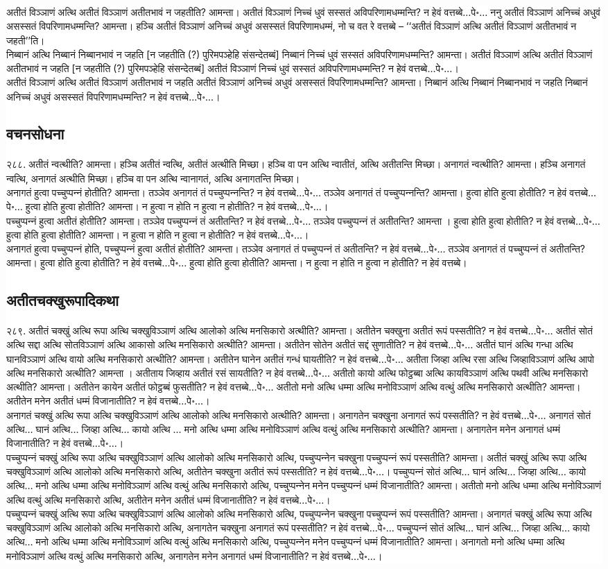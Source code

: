 अतीतं विञ्‍ञाणं अत्थि अतीतं विञ्‍ञाणं अतीतभावं न जहतीति? आमन्ता। अतीतं विञ्‍ञाणं निच्‍चं धुवं सस्सतं अविपरिणामधम्मन्ति? न हेवं वत्तब्बे…पे॰… ननु अतीतं विञ्‍ञाणं अनिच्‍चं अधुवं असस्सतं विपरिणामधम्मन्ति? आमन्ता। हञ्‍चि अतीतं विञ्‍ञाणं अनिच्‍चं अधुवं असस्सतं विपरिणामधम्मं, नो च वत रे वत्तब्बे – ‘‘अतीतं विञ्‍ञाणं अत्थि अतीतं विञ्‍ञाणं अतीतभावं न जहती’’ति।  
निब्बानं अत्थि निब्बानं निब्बानभावं न जहति [न जहतीति (?) पुरिमपञ्हेहि संसन्देतब्बं] निब्बानं निच्‍चं धुवं सस्सतं अविपरिणामधम्मन्ति? आमन्ता। अतीतं विञ्‍ञाणं अत्थि अतीतं विञ्‍ञाणं अतीतभावं न जहति [न जहतीति (?) पुरिमपञ्हेहि संसन्देतब्बं] अतीतं विञ्‍ञाणं निच्‍चं धुवं सस्सतं अविपरिणामधम्मन्ति? न हेवं वत्तब्बे…पे॰…।  
अतीतं विञ्‍ञाणं अत्थि अतीतं विञ्‍ञाणं अतीतभावं न जहति अतीतं विञ्‍ञाणं अनिच्‍चं अधुवं असस्सतं विपरिणामधम्मन्ति? आमन्ता। निब्बानं अत्थि निब्बानं निब्बानभावं न जहति निब्बानं अनिच्‍चं अधुवं असस्सतं विपरिणामधम्मन्ति? न हेवं वत्तब्बे…पे॰…।  


## वचनसोधना

२८८. अतीतं न्वत्थीति? आमन्ता। हञ्‍चि अतीतं न्वत्थि, अतीतं अत्थीति मिच्छा। हञ्‍चि वा पन अत्थि न्वातीतं, अत्थि अतीतन्ति मिच्छा। अनागतं न्वत्थीति? आमन्ता। हञ्‍चि अनागतं न्वत्थि, अनागतं अत्थीति मिच्छा। हञ्‍चि वा पन अत्थि न्वानागतं, अत्थि अनागतन्ति मिच्छा।  
अनागतं हुत्वा पच्‍चुप्पन्‍नं होतीति? आमन्ता। तञ्‍ञेव अनागतं तं पच्‍चुप्पन्‍नन्ति? न हेवं वत्तब्बे…पे॰… तञ्‍ञेव अनागतं तं पच्‍चुप्पन्‍नन्ति? आमन्ता। हुत्वा होति हुत्वा होतीति? न हेवं वत्तब्बे…पे॰… हुत्वा होति हुत्वा होतीति? आमन्ता। न हुत्वा न होति न हुत्वा न होतीति? न हेवं वत्तब्बे…पे॰…।  
पच्‍चुप्पन्‍नं हुत्वा अतीतं होतीति? आमन्ता। तञ्‍ञेव पच्‍चुप्पन्‍नं तं अतीतन्ति? न हेवं वत्तब्बे…पे॰… तञ्‍ञेव पच्‍चुप्पन्‍नं तं अतीतन्ति? आमन्ता । हुत्वा होति हुत्वा होतीति? न हेवं वत्तब्बे…पे॰… हुत्वा होति हुत्वा होतीति? आमन्ता। न हुत्वा न होति न हुत्वा न होतीति? न हेवं वत्तब्बे…पे॰…।  
अनागतं हुत्वा पच्‍चुप्पन्‍नं होति, पच्‍चुप्पन्‍नं हुत्वा अतीतं होतीति? आमन्ता। तञ्‍ञेव अनागतं तं पच्‍चुप्पन्‍नं तं अतीतन्ति? न हेवं वत्तब्बे…पे॰… तञ्‍ञेव अनागतं तं पच्‍चुप्पन्‍नं तं अतीतन्ति? आमन्ता। हुत्वा होति हुत्वा होतीति? न हेवं वत्तब्बे…पे॰… हुत्वा होति हुत्वा होतीति? आमन्ता। न हुत्वा न होति न हुत्वा न होतीति? न हेवं वत्तब्बे।  


## अतीतचक्खुरूपादिकथा

२८९. अतीतं चक्खुं अत्थि रूपा अत्थि चक्खुविञ्‍ञाणं अत्थि आलोको अत्थि मनसिकारो अत्थीति? आमन्ता। अतीतेन चक्खुना अतीतं रूपं पस्सतीति? न हेवं वत्तब्बे…पे॰… अतीतं सोतं अत्थि सद्दा अत्थि सोतविञ्‍ञाणं अत्थि आकासो अत्थि मनसिकारो अत्थीति? आमन्ता। अतीतेन सोतेन अतीतं सद्दं सुणातीति? न हेवं वत्तब्बे…पे॰… अतीतं घानं अत्थि गन्धा अत्थि घानविञ्‍ञाणं अत्थि वायो अत्थि मनसिकारो अत्थीति? आमन्ता। अतीतेन घानेन अतीतं गन्धं घायतीति? न हेवं वत्तब्बे…पे॰… अतीता जिव्हा अत्थि रसा अत्थि जिव्हाविञ्‍ञाणं अत्थि आपो अत्थि मनसिकारो अत्थीति? आमन्ता । अतीताय जिव्हाय अतीतं रसं सायतीति? न हेवं वत्तब्बे…पे॰… अतीतो कायो अत्थि फोट्ठब्बा अत्थि कायविञ्‍ञाणं अत्थि पथवी अत्थि मनसिकारो अत्थीति? आमन्ता। अतीतेन कायेन अतीतं फोट्ठब्बं फुसतीति? न हेवं वत्तब्बे…पे॰… अतीतो मनो अत्थि धम्मा अत्थि मनोविञ्‍ञाणं अत्थि वत्थुं अत्थि मनसिकारो अत्थीति? आमन्ता। अतीतेन मनेन अतीतं धम्मं विजानातीति? न हेवं वत्तब्बे…पे॰…।  
अनागतं चक्खुं अत्थि रूपा अत्थि चक्खुविञ्‍ञाणं अत्थि आलोको अत्थि मनसिकारो अत्थीति? आमन्ता। अनागतेन चक्खुना अनागतं रूपं पस्सतीति? न हेवं वत्तब्बे…पे॰… अनागतं सोतं अत्थि… घानं अत्थि… जिव्हा अत्थि… कायो अत्थि … मनो अत्थि धम्मा अत्थि मनोविञ्‍ञाणं अत्थि वत्थुं अत्थि मनसिकारो अत्थीति? आमन्ता। अनागतेन मनेन अनागतं धम्मं विजानातीति? न हेवं वत्तब्बे…पे॰…।  
पच्‍चुप्पन्‍नं चक्खुं अत्थि रूपा अत्थि चक्खुविञ्‍ञाणं अत्थि आलोको अत्थि मनसिकारो अत्थि, पच्‍चुप्पन्‍नेन चक्खुना पच्‍चुप्पन्‍नं रूपं पस्सतीति? आमन्ता। अतीतं चक्खुं अत्थि रूपा अत्थि चक्खुविञ्‍ञाणं अत्थि आलोको अत्थि मनसिकारो अत्थि, अतीतेन चक्खुना अतीतं रूपं पस्सतीति? न हेवं वत्तब्बे…पे॰…। पच्‍चुप्पन्‍नं सोतं अत्थि… घानं अत्थि… जिव्हा अत्थि… कायो अत्थि… मनो अत्थि धम्मा अत्थि मनोविञ्‍ञाणं अत्थि वत्थुं अत्थि मनसिकारो अत्थि, पच्‍चुप्पन्‍नेन मनेन पच्‍चुप्पन्‍नं धम्मं विजानातीति? आमन्ता। अतीतो मनो अत्थि धम्मा अत्थि मनोविञ्‍ञाणं अत्थि वत्थुं अत्थि मनसिकारो अत्थि, अतीतेन मनेन अतीतं धम्मं विजानातीति? न हेवं वत्तब्बे…पे॰…।  
पच्‍चुप्पन्‍नं चक्खुं अत्थि रूपा अत्थि चक्खुविञ्‍ञाणं अत्थि आलोको अत्थि मनसिकारो अत्थि, पच्‍चुप्पन्‍नेन चक्खुना पच्‍चुप्पन्‍नं रूपं पस्सतीति? आमन्ता। अनागतं चक्खुं अत्थि रूपा अत्थि चक्खुविञ्‍ञाणं अत्थि आलोको अत्थि मनसिकारो अत्थि, अनागतेन चक्खुना अनागतं रूपं पस्सतीति? न हेवं वत्तब्बे…पे॰… पच्‍चुप्पन्‍नं सोतं अत्थि… घानं अत्थि… जिव्हा अत्थि… कायो अत्थि… मनो अत्थि धम्मा अत्थि मनोविञ्‍ञाणं अत्थि वत्थुं अत्थि मनसिकारो अत्थि, पच्‍चुप्पन्‍नेन मनेन पच्‍चुप्पन्‍नं धम्मं विजानातीति? आमन्ता। अनागतो मनो अत्थि धम्मा अत्थि मनोविञ्‍ञाणं अत्थि वत्थुं अत्थि मनसिकारो अत्थि, अनागतेन मनेन अनागतं धम्मं विजानातीति? न हेवं वत्तब्बे…पे॰…।  